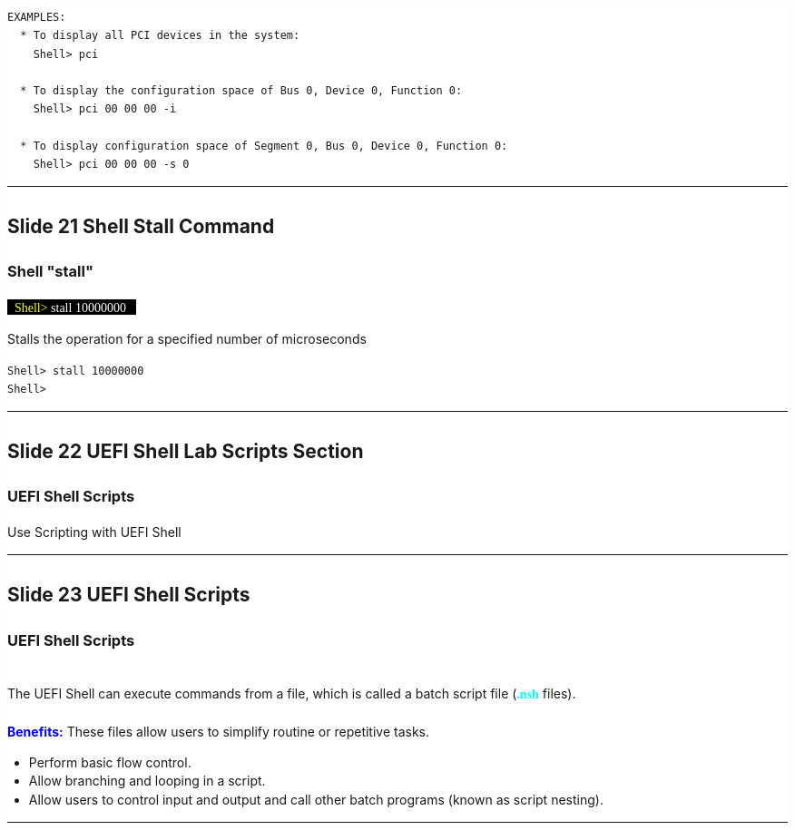 ```
EXAMPLES:
  * To display all PCI devices in the system:
    Shell> pci
 
  * To display the configuration space of Bus 0, Device 0, Function 0:
    Shell> pci 00 00 00 -i
 
  * To display configuration space of Segment 0, Bus 0, Device 0, Function 0:
    Shell> pci 00 00 00 -s 0

```
---
## Slide  21  Shell Stall Command 
###  Shell "stall" 
<span style="background-color: #000000"><font color="#FFFF00">&nbsp;&nbsp;<font face="Consolas">Shell&gt;</font></font><font color="#FFFFFF"><font face="Consolas"> 
stall 10000000
 </font>&nbsp;&nbsp; </font></span>

Stalls the operation for a specified number of microseconds

```
Shell> stall 10000000
Shell>
```

---




## Slide  22  UEFI Shell Lab Scripts Section


### UEFI Shell Scripts


Use Scripting with UEFI Shell 

---
## Slide  23  UEFI Shell Scripts 
###  UEFI Shell Scripts 
<br>
The UEFI Shell can execute commands from a file, which is called a batch script file (<font face="consolas" color="cyan"><b>.nsh</b></font> files).  
<br>
<br>
<font color="blue"><b>Benefits:</b></font> These files allow users to simplify routine or repetitive tasks. <br>

- Perform basic flow control.  
- Allow branching and looping in a script.  
- Allow users to control input and output and call other batch programs (known as script nesting).  

---